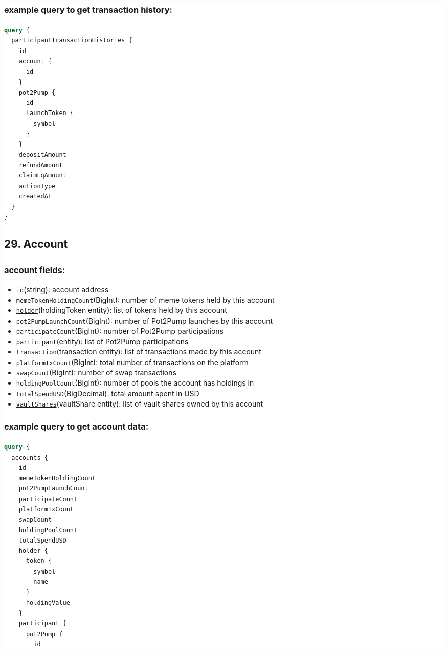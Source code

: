 ### example query to get transaction history:

```graphql
query {
  participantTransactionHistories {
    id
    account {
      id
    }
    pot2Pump {
      id
      launchToken {
        symbol
      }
    }
    depositAmount
    refundAmount
    claimLqAmount
    actionType
    createdAt
  }
}
```

## 29. Account

### account fields:

- `id`(string): account address
- `memeTokenHoldingCount`(BigInt): number of meme tokens held by this account
- [`holder`](#30-holding-token)(holdingToken entity): list of tokens held by this account
- `pot2PumpLaunchCount`(BigInt): number of Pot2Pump launches by this account
- `participateCount`(BigInt): number of Pot2Pump participations
- [`participant`](#27-participant)(entity): list of Pot2Pump participations
- [`transaction`](#31-transaction)(transaction entity): list of transactions made by this account
- `platformTxCount`(BigInt): total number of transactions on the platform
- `swapCount`(BigInt): number of swap transactions
- `holdingPoolCount`(BigInt): number of pools the account has holdings in
- `totalSpendUSD`(BigDecimal): total amount spent in USD
- [`vaultShares`](#14-vault-shares)(vaultShare entity): list of vault shares owned by this account

### example query to get account data:

```graphql
query {
  accounts {
    id
    memeTokenHoldingCount
    pot2PumpLaunchCount
    participateCount
    platformTxCount
    swapCount
    holdingPoolCount
    totalSpendUSD
    holder {
      token {
        symbol
        name
      }
      holdingValue
    }
    participant {
      pot2Pump {
        id
```